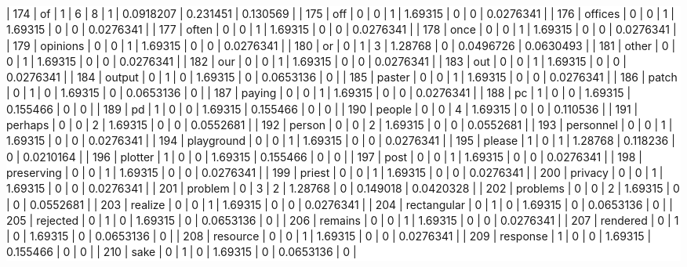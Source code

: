 | 174 | of            |          1 |          6 |          8 | 1       |      0.0918207 |      0.231451  |      0.130569  |
| 175 | off           |          0 |          0 |          1 | 1.69315 |      0         |      0         |      0.0276341 |
| 176 | offices       |          0 |          0 |          1 | 1.69315 |      0         |      0         |      0.0276341 |
| 177 | often         |          0 |          0 |          1 | 1.69315 |      0         |      0         |      0.0276341 |
| 178 | once          |          0 |          0 |          1 | 1.69315 |      0         |      0         |      0.0276341 |
| 179 | opinions      |          0 |          0 |          1 | 1.69315 |      0         |      0         |      0.0276341 |
| 180 | or            |          0 |          1 |          3 | 1.28768 |      0         |      0.0496726 |      0.0630493 |
| 181 | other         |          0 |          0 |          1 | 1.69315 |      0         |      0         |      0.0276341 |
| 182 | our           |          0 |          0 |          1 | 1.69315 |      0         |      0         |      0.0276341 |
| 183 | out           |          0 |          0 |          1 | 1.69315 |      0         |      0         |      0.0276341 |
| 184 | output        |          0 |          1 |          0 | 1.69315 |      0         |      0.0653136 |      0         |
| 185 | paster        |          0 |          0 |          1 | 1.69315 |      0         |      0         |      0.0276341 |
| 186 | patch         |          0 |          1 |          0 | 1.69315 |      0         |      0.0653136 |      0         |
| 187 | paying        |          0 |          0 |          1 | 1.69315 |      0         |      0         |      0.0276341 |
| 188 | pc            |          1 |          0 |          0 | 1.69315 |      0.155466  |      0         |      0         |
| 189 | pd            |          1 |          0 |          0 | 1.69315 |      0.155466  |      0         |      0         |
| 190 | people        |          0 |          0 |          4 | 1.69315 |      0         |      0         |      0.110536  |
| 191 | perhaps       |          0 |          0 |          2 | 1.69315 |      0         |      0         |      0.0552681 |
| 192 | person        |          0 |          0 |          2 | 1.69315 |      0         |      0         |      0.0552681 |
| 193 | personnel     |          0 |          0 |          1 | 1.69315 |      0         |      0         |      0.0276341 |
| 194 | playground    |          0 |          0 |          1 | 1.69315 |      0         |      0         |      0.0276341 |
| 195 | please        |          1 |          0 |          1 | 1.28768 |      0.118236  |      0         |      0.0210164 |
| 196 | plotter       |          1 |          0 |          0 | 1.69315 |      0.155466  |      0         |      0         |
| 197 | post          |          0 |          0 |          1 | 1.69315 |      0         |      0         |      0.0276341 |
| 198 | preserving    |          0 |          0 |          1 | 1.69315 |      0         |      0         |      0.0276341 |
| 199 | priest        |          0 |          0 |          1 | 1.69315 |      0         |      0         |      0.0276341 |
| 200 | privacy       |          0 |          0 |          1 | 1.69315 |      0         |      0         |      0.0276341 |
| 201 | problem       |          0 |          3 |          2 | 1.28768 |      0         |      0.149018  |      0.0420328 |
| 202 | problems      |          0 |          0 |          2 | 1.69315 |      0         |      0         |      0.0552681 |
| 203 | realize       |          0 |          0 |          1 | 1.69315 |      0         |      0         |      0.0276341 |
| 204 | rectangular   |          0 |          1 |          0 | 1.69315 |      0         |      0.0653136 |      0         |
| 205 | rejected      |          0 |          1 |          0 | 1.69315 |      0         |      0.0653136 |      0         |
| 206 | remains       |          0 |          0 |          1 | 1.69315 |      0         |      0         |      0.0276341 |
| 207 | rendered      |          0 |          1 |          0 | 1.69315 |      0         |      0.0653136 |      0         |
| 208 | resource      |          0 |          0 |          1 | 1.69315 |      0         |      0         |      0.0276341 |
| 209 | response      |          1 |          0 |          0 | 1.69315 |      0.155466  |      0         |      0         |
| 210 | sake          |          0 |          1 |          0 | 1.69315 |      0         |      0.0653136 |      0         |